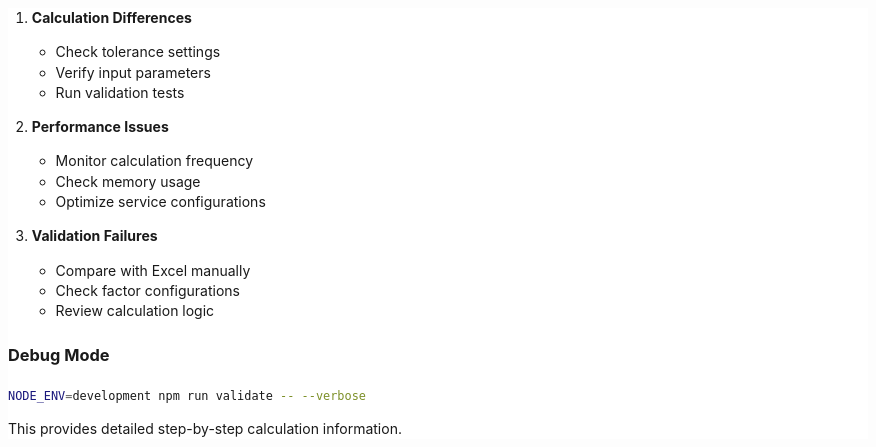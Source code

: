 1. **Calculation Differences**
   - Check tolerance settings
   - Verify input parameters
   - Run validation tests

2. **Performance Issues**
   - Monitor calculation frequency
   - Check memory usage
   - Optimize service configurations

3. **Validation Failures**
   - Compare with Excel manually
   - Check factor configurations
   - Review calculation logic

### Debug Mode

```bash
NODE_ENV=development npm run validate -- --verbose
```

This provides detailed step-by-step calculation information.

